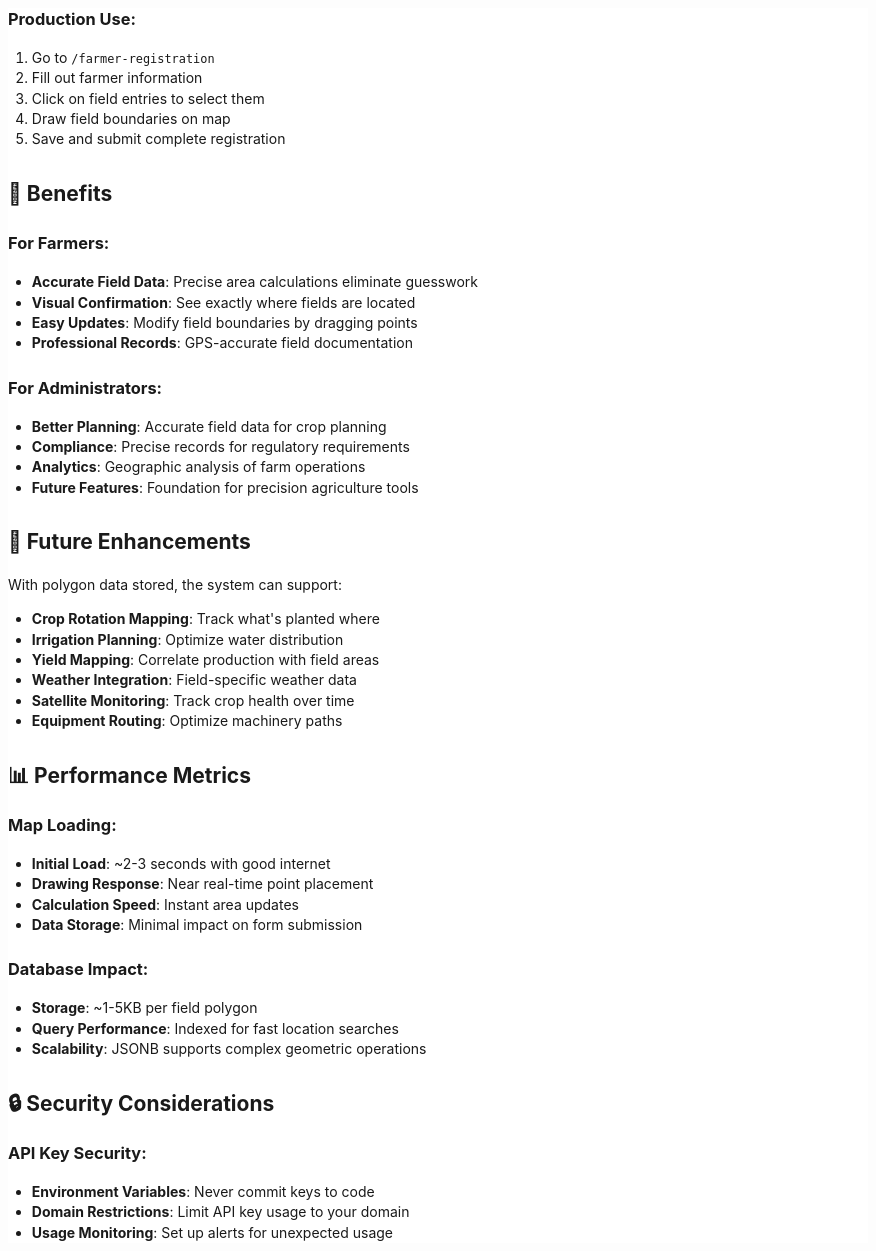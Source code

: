 ### Production Use:
1. Go to `/farmer-registration` 
2. Fill out farmer information
3. Click on field entries to select them
4. Draw field boundaries on map
5. Save and submit complete registration

## 🎯 Benefits

### For Farmers:
- **Accurate Field Data**: Precise area calculations eliminate guesswork
- **Visual Confirmation**: See exactly where fields are located
- **Easy Updates**: Modify field boundaries by dragging points
- **Professional Records**: GPS-accurate field documentation

### For Administrators:
- **Better Planning**: Accurate field data for crop planning
- **Compliance**: Precise records for regulatory requirements
- **Analytics**: Geographic analysis of farm operations
- **Future Features**: Foundation for precision agriculture tools

## 🔮 Future Enhancements

With polygon data stored, the system can support:
- **Crop Rotation Mapping**: Track what's planted where
- **Irrigation Planning**: Optimize water distribution
- **Yield Mapping**: Correlate production with field areas
- **Weather Integration**: Field-specific weather data
- **Satellite Monitoring**: Track crop health over time
- **Equipment Routing**: Optimize machinery paths

## 📊 Performance Metrics

### Map Loading:
- **Initial Load**: ~2-3 seconds with good internet
- **Drawing Response**: Near real-time point placement
- **Calculation Speed**: Instant area updates
- **Data Storage**: Minimal impact on form submission

### Database Impact:
- **Storage**: ~1-5KB per field polygon
- **Query Performance**: Indexed for fast location searches
- **Scalability**: JSONB supports complex geometric operations

## 🔒 Security Considerations

### API Key Security:
- **Environment Variables**: Never commit keys to code
- **Domain Restrictions**: Limit API key usage to your domain
- **Usage Monitoring**: Set up alerts for unexpected usage
